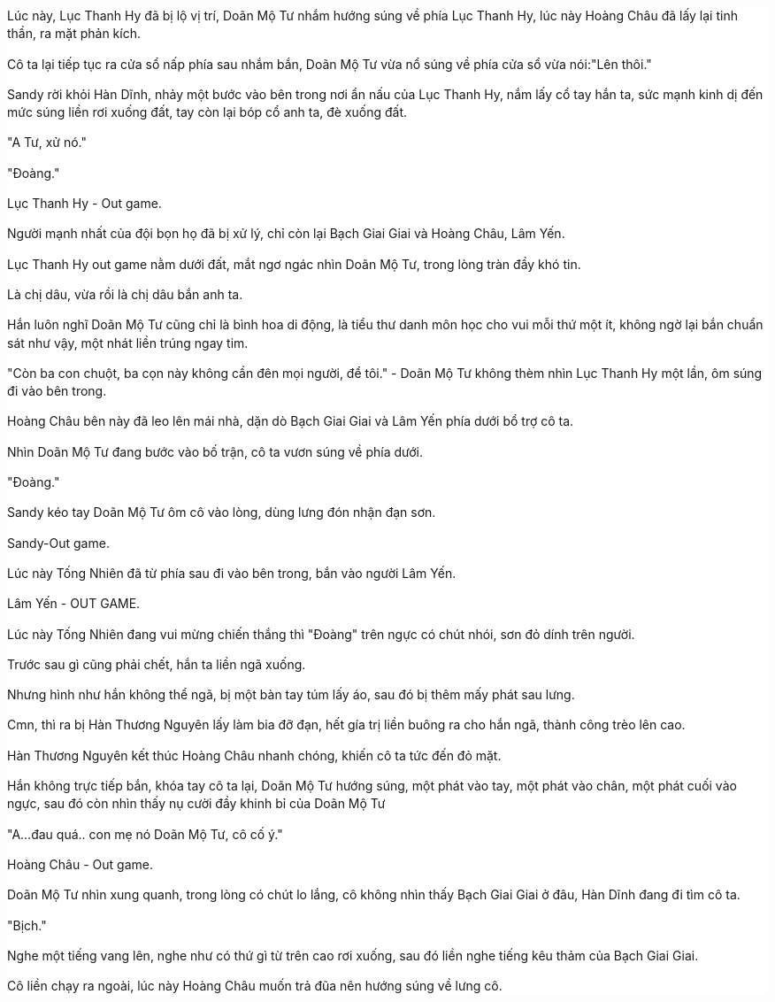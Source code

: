 Lúc này, Lục Thanh Hy đã bị lộ vị trí, Doãn Mộ Tư nhắm hướng súng về phía Lục Thanh Hy, lúc này Hoàng Châu đã lấy lại tinh thần, ra mặt phản kích.

Cô ta lại tiếp tục ra cửa sổ nấp phía sau nhắm bắn, Doãn Mộ Tư vừa nổ súng về phía cửa sổ vừa nói:"Lên thôi."

Sandy rời khỏi Hàn Dĩnh, nhảy một bước vào bên trong nơi ẩn nấu của Lục Thanh Hy, nắm lấy cổ tay hắn ta, sức mạnh kinh dị đến mức súng liền rơi xuống đất, tay còn lại bóp cổ anh ta, đè xuống đất.

"A Tư, xử nó."

"Đoàng."

Lục Thanh Hy - Out game.

Người mạnh nhất của đội bọn họ đã bị xử lý, chỉ còn lại Bạch Giai Giai và Hoàng Châu, Lâm Yến.

Lục Thanh Hy out game nằm dưới đất, mắt ngơ ngác nhìn Doãn Mộ Tư, trong lòng tràn đầy khó tin.

Là chị dâu, vừa rồi là chị dâu bắn anh ta.



Hắn luôn nghĩ Doãn Mộ Tư cũng chỉ là bình hoa di động, là tiểu thư danh môn học cho vui mỗi thứ một ít, không ngờ lại bắn chuẩn sát như vậy, một nhát liền trúng ngay tim.

"Còn ba con chuột, ba cọn này không cần đên mọi người, để tôi." - Doãn Mộ Tư không thèm nhìn Lục Thanh Hy một lần, ôm súng đi vào bên trong.

Hoàng Châu bên này đã leo lên mái nhà, dặn dò Bạch Giai Giai và Lâm Yến phía dưới bổ trợ cô ta.

Nhìn Doãn Mộ Tư đang bước vào bố trận, cô ta vươn súng về phía dưới.

"Đoàng."

Sandy kéo tay Doãn Mộ Tư ôm cô vào lòng, dùng lưng đón nhận đạn sơn.

Sandy-Out game.

Lúc này Tống Nhiên đã từ phía sau đi vào bên trong, bắn vào người Lâm Yến.

Lâm Yến - OUT GAME.

Lúc này Tống Nhiên đang vui mừng chiến thắng thì "Đoàng" trên ngực có chút nhói, sơn đỏ dính trên người.

Trước sau gì cũng phải chết, hắn ta liền ngã xuống.

Nhưng hình như hắn không thể ngã, bị một bàn tay túm lấy áo, sau đó bị thêm mấy phát sau lưng.

Cmn, thì ra bị Hàn Thương Nguyên lấy làm bia đỡ đạn, hết gía trị liền buông ra cho hắn ngã, thành công trèo lên cao.

Hàn Thương Nguyên kết thúc Hoàng Châu nhanh chóng, khiến cô ta tức đến đỏ mặt.

Hắn không trực tiếp bắn, khóa tay cô ta lại, Doãn Mộ Tư hướng súng, một phát vào tay, một phát vào chân, một phát cuối vào ngực, sau đó còn nhìn thấy nụ cười đầy khinh bỉ của Doãn Mộ Tư

"A…đau quá.. con mẹ nó Doãn Mộ Tư, cô cố ý."

Hoàng Châu - Out game.

Doãn Mộ Tư nhìn xung quanh, trong lòng có chút lo lắng, cô không nhìn thấy Bạch Giai Giai ở đâu, Hàn Dĩnh đang đi tìm cô ta.

"Bịch."

Nghe một tiếng vang lên, nghe như có thứ gì từ trên cao rơi xuống, sau đó liền nghe tiếng kêu thảm của Bạch Giai Giai.

Cô liền chạy ra ngoài, lúc này Hoàng Châu muốn trả đũa nên hướng súng về lưng cô.




